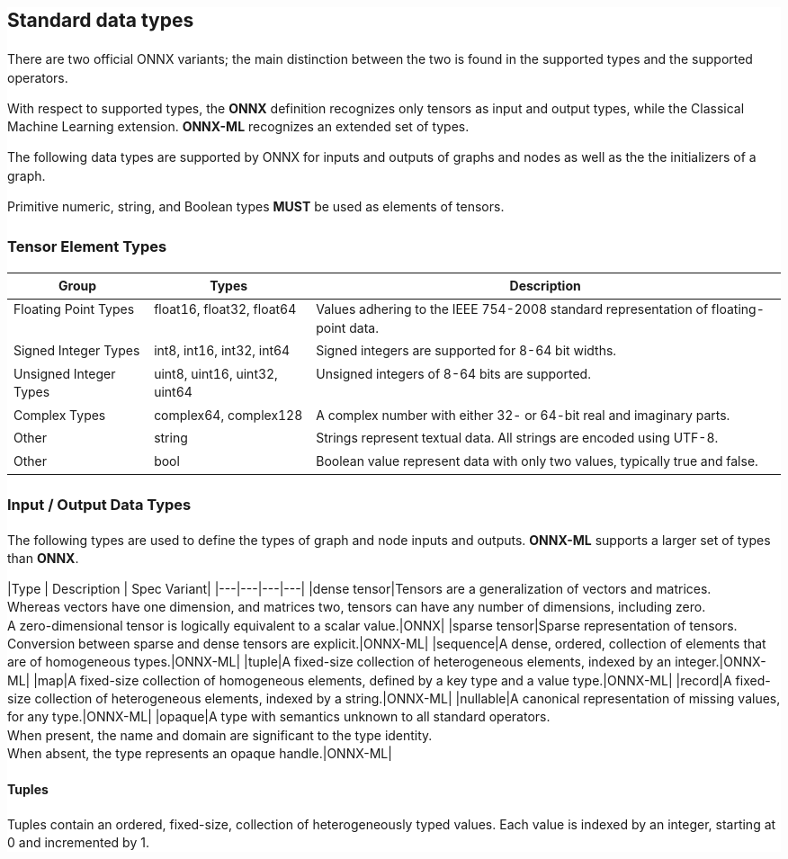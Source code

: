 
## Standard data types

There are two official ONNX variants; the main distinction between the two is found in the supported types and the supported operators.

With respect to supported types, the __ONNX__ definition recognizes only tensors as input and output types, while the Classical Machine Learning extension. __ONNX-ML__ recognizes an extended set of types.

The following data types are supported by ONNX for inputs and outputs of graphs and nodes as well as the the initializers of a graph.

Primitive numeric, string, and Boolean types __MUST__ be used as elements of tensors.

### Tensor Element Types

|Group|Types|Description| 
|---|---|---|
Floating Point Types|float16, float32, float64|Values adhering to the IEEE 754-2008 standard representation of floating-point data.
Signed Integer Types|int8, int16, int32, int64|Signed integers are supported for 8-64 bit widths.
Unsigned Integer Types|uint8, uint16, uint32, uint64|Unsigned integers of 8-64 bits are supported.
Complex Types|complex64, complex128|A complex number with either 32- or 64-bit real and imaginary parts.
Other|string|Strings represent textual data. All strings are encoded using UTF-8.
Other|bool|Boolean value represent data with only two values, typically true and false.

### Input / Output Data Types

The following types are used to define the types of graph and node inputs and outputs. __ONNX-ML__ supports a larger set of types than __ONNX__.

|Type | Description | Spec Variant| 
|---|---|---|---|
|dense tensor|Tensors are a generalization of vectors and matrices.<br>Whereas vectors have one dimension, and matrices two, tensors can have any number of dimensions, including zero.<br>A zero-dimensional tensor is logically equivalent to a scalar value.|ONNX|
|sparse tensor|Sparse representation of tensors. Conversion between sparse and dense tensors are explicit.|ONNX-ML|
|sequence|A dense, ordered, collection of elements that are of homogeneous types.|ONNX-ML|
|tuple|A fixed-size collection of heterogeneous elements, indexed by an integer.|ONNX-ML|
|map|A fixed-size collection of homogeneous elements, defined by a key type and a value type.|ONNX-ML|
|record|A fixed-size collection of heterogeneous elements, indexed by a string.|ONNX-ML|
|nullable|A canonical representation of missing values, for any type.|ONNX-ML|
|opaque|A type with semantics unknown to all standard operators.<br>When present, the name and domain are significant to the type identity.<br>When absent, the type represents an opaque handle.|ONNX-ML|

#### Tuples

Tuples contain an ordered, fixed-size, collection of heterogeneously typed values. Each value is indexed by an integer, starting at 0 and incremented by 1. 
